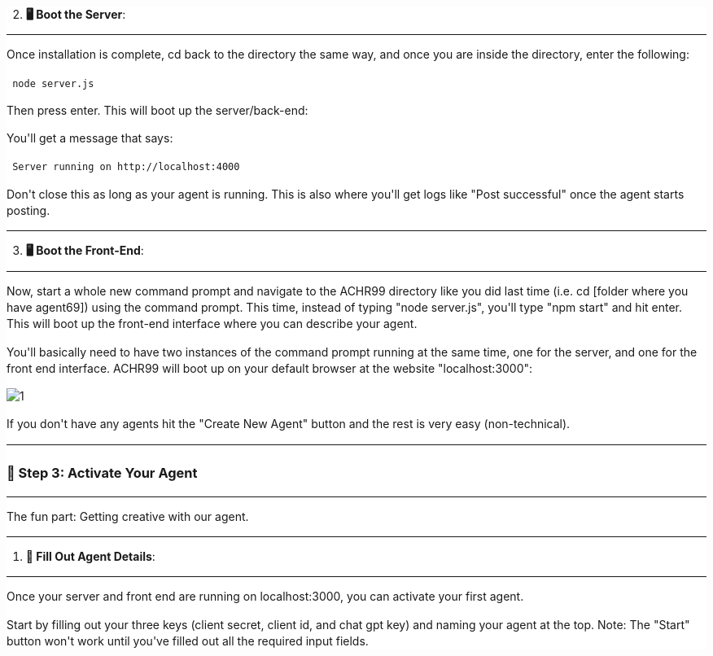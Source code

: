 2. **🖥️ Boot the Server**:

---

Once installation is complete, cd back to the directory the same way, and once you are inside the directory, enter the following:

     node server.js

Then press enter. This will boot up the server/back-end:

  

You'll get a message that says:

     Server running on http://localhost:4000

Don't close this as long as your agent is running. This is also where you'll get logs like "Post successful" once the agent starts posting.

---

3. **🖥️ Boot the Front-End**:

---

Now, start a whole new command prompt and navigate to the ACHR99 directory like you did last time (i.e. cd [folder where you have agent69]) using the command prompt. This time, instead of typing "node server.js", you'll type "npm start" and hit enter. This will boot up the front-end interface where you can describe your agent.

   

You'll basically need to have two instances of the command prompt running at the same time, one for the server, and one for the front end interface. ACHR99 will boot up on your default browser at the website "localhost:3000":

   ![1](https://github.com/ACHR99/ACHR/blob/main/706e67.png?raw=true)

If you don't have any agents hit the "Create New Agent" button and the rest is very easy (non-technical).

---

### **📌 Step 3: Activate Your Agent**

---

The fun part: Getting creative with our agent.

---

1. **📝 Fill Out Agent Details**:

---

Once your server and front end are running on localhost:3000, you can activate your first agent.

Start by filling out your three keys (client secret, client id, and chat gpt key) and naming your agent at the top. Note: The "Start" button won't work until you've filled out all the required input fields.
